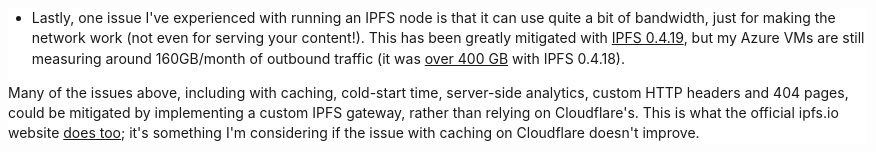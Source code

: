 - Lastly, one issue I've experienced with running an IPFS node is that it can use quite a bit of bandwidth, just for making the network work (not even for serving your content!). This has been greatly mitigated with [IPFS 0.4.19](https://github.com/ipfs/go-ipfs/releases/tag/v0.4.19), but my Azure VMs are still measuring around 160GB/month of outbound traffic (it was [over 400 GB](https://github.com/ipfs/go-ipfs/issues/3429) with IPFS 0.4.18).

Many of the issues above, including with caching, cold-start time, server-side analytics, custom HTTP headers and 404 pages, could be mitigated by implementing a custom IPFS gateway, rather than relying on Cloudflare's. This is what the official ipfs.io website [does too](https://github.com/ipfs/website); it's something I'm considering if the issue with caching on Cloudflare doesn't improve.
